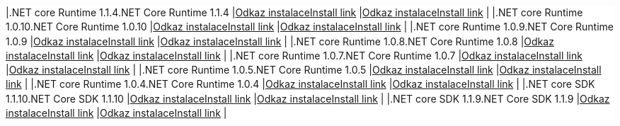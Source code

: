 |<span data-ttu-id="5cefd-348">.NET core Runtime 1.1.4</span><span class="sxs-lookup"><span data-stu-id="5cefd-348">.NET Core Runtime 1.1.4</span></span>  |[<span data-ttu-id="5cefd-349">Odkaz instalace</span><span class="sxs-lookup"><span data-stu-id="5cefd-349">Install link</span></span>](https://www.microsoft.com/net/download/thank-you/dotnet-runtime-1.1.4-linux-ubuntu-16.04-x64-binaries)            |[<span data-ttu-id="5cefd-350">Odkaz instalace</span><span class="sxs-lookup"><span data-stu-id="5cefd-350">Install link</span></span>](https://www.microsoft.com/net/download/thank-you/dotnet-runtime-1.1.4-linux-ubuntu-14.04-x64-binaries)            |
|<span data-ttu-id="5cefd-351">.NET core Runtime 1.0.10</span><span class="sxs-lookup"><span data-stu-id="5cefd-351">.NET Core Runtime 1.0.10</span></span> |[<span data-ttu-id="5cefd-352">Odkaz instalace</span><span class="sxs-lookup"><span data-stu-id="5cefd-352">Install link</span></span>](https://www.microsoft.com/net/download/thank-you/dotnet-runtime-1.0.10-linux-ubuntu-16.04-x64-binaries)            |[<span data-ttu-id="5cefd-353">Odkaz instalace</span><span class="sxs-lookup"><span data-stu-id="5cefd-353">Install link</span></span>](https://www.microsoft.com/net/download/thank-you/dotnet-runtime-1.0.10-linux-ubuntu-14.04-x64-binaries)            |
|<span data-ttu-id="5cefd-354">.NET core Runtime 1.0.9</span><span class="sxs-lookup"><span data-stu-id="5cefd-354">.NET Core Runtime 1.0.9</span></span>  |[<span data-ttu-id="5cefd-355">Odkaz instalace</span><span class="sxs-lookup"><span data-stu-id="5cefd-355">Install link</span></span>](https://www.microsoft.com/net/download/thank-you/dotnet-runtime-1.0.9-linux-ubuntu-16.04-x64-binaries)            |[<span data-ttu-id="5cefd-356">Odkaz instalace</span><span class="sxs-lookup"><span data-stu-id="5cefd-356">Install link</span></span>](https://www.microsoft.com/net/download/thank-you/dotnet-runtime-1.0.9-linux-ubuntu-14.04-x64-binaries)            |
|<span data-ttu-id="5cefd-357">.NET core Runtime 1.0.8</span><span class="sxs-lookup"><span data-stu-id="5cefd-357">.NET Core Runtime 1.0.8</span></span>  |[<span data-ttu-id="5cefd-358">Odkaz instalace</span><span class="sxs-lookup"><span data-stu-id="5cefd-358">Install link</span></span>](https://www.microsoft.com/net/download/thank-you/dotnet-runtime-1.0.8-linux-ubuntu-16.04-x64-binaries)            |[<span data-ttu-id="5cefd-359">Odkaz instalace</span><span class="sxs-lookup"><span data-stu-id="5cefd-359">Install link</span></span>](https://www.microsoft.com/net/download/thank-you/dotnet-runtime-1.0.8-linux-ubuntu-14.04-x64-binaries)            |
|<span data-ttu-id="5cefd-360">.NET core Runtime 1.0.7</span><span class="sxs-lookup"><span data-stu-id="5cefd-360">.NET Core Runtime 1.0.7</span></span>  |[<span data-ttu-id="5cefd-361">Odkaz instalace</span><span class="sxs-lookup"><span data-stu-id="5cefd-361">Install link</span></span>](https://www.microsoft.com/net/download/thank-you/dotnet-runtime-1.0.7-linux-ubuntu-16.04-x64-binaries)            |[<span data-ttu-id="5cefd-362">Odkaz instalace</span><span class="sxs-lookup"><span data-stu-id="5cefd-362">Install link</span></span>](https://www.microsoft.com/net/download/thank-you/dotnet-runtime-1.0.7-linux-ubuntu-14.04-x64-binaries)            |
|<span data-ttu-id="5cefd-363">.NET core Runtime 1.0.5</span><span class="sxs-lookup"><span data-stu-id="5cefd-363">.NET Core Runtime 1.0.5</span></span>  |[<span data-ttu-id="5cefd-364">Odkaz instalace</span><span class="sxs-lookup"><span data-stu-id="5cefd-364">Install link</span></span>](https://www.microsoft.com/net/download/thank-you/dotnet-runtime-1.0.5-linux-ubuntu-16.04-x64-binaries)            |[<span data-ttu-id="5cefd-365">Odkaz instalace</span><span class="sxs-lookup"><span data-stu-id="5cefd-365">Install link</span></span>](https://www.microsoft.com/net/download/thank-you/dotnet-runtime-1.0.5-linux-ubuntu-14.04-x64-binaries)            |
|<span data-ttu-id="5cefd-366">.NET core Runtime 1.0.4</span><span class="sxs-lookup"><span data-stu-id="5cefd-366">.NET Core Runtime 1.0.4</span></span>  |[<span data-ttu-id="5cefd-367">Odkaz instalace</span><span class="sxs-lookup"><span data-stu-id="5cefd-367">Install link</span></span>](https://www.microsoft.com/net/download/thank-you/dotnet-runtime-1.0.4-linux-ubuntu-16.04-x64-binaries)            |[<span data-ttu-id="5cefd-368">Odkaz instalace</span><span class="sxs-lookup"><span data-stu-id="5cefd-368">Install link</span></span>](https://www.microsoft.com/net/download/thank-you/dotnet-runtime-1.0.4-linux-ubuntu-14.04-x64-binaries)            |
|<span data-ttu-id="5cefd-369">.NET core SDK 1.1.10</span><span class="sxs-lookup"><span data-stu-id="5cefd-369">.NET Core SDK 1.1.10</span></span>     |[<span data-ttu-id="5cefd-370">Odkaz instalace</span><span class="sxs-lookup"><span data-stu-id="5cefd-370">Install link</span></span>](https://www.microsoft.com/net/download/thank-you/dotnet-sdk-1.1.10-linux-ubuntu-16.04-x64-binaries)            |[<span data-ttu-id="5cefd-371">Odkaz instalace</span><span class="sxs-lookup"><span data-stu-id="5cefd-371">Install link</span></span>](https://www.microsoft.com/net/download/thank-you/dotnet-sdk-1.1.10-linux-ubuntu-14.04-x64-binaries)            |
|<span data-ttu-id="5cefd-372">.NET core SDK 1.1.9</span><span class="sxs-lookup"><span data-stu-id="5cefd-372">.NET Core SDK 1.1.9</span></span>      |[<span data-ttu-id="5cefd-373">Odkaz instalace</span><span class="sxs-lookup"><span data-stu-id="5cefd-373">Install link</span></span>](https://www.microsoft.com/net/download/thank-you/dotnet-sdk-1.1.9-linux-ubuntu-16.04-x64-binaries)            |[<span data-ttu-id="5cefd-374">Odkaz instalace</span><span class="sxs-lookup"><span data-stu-id="5cefd-374">Install link</span></span>](https://www.microsoft.com/net/download/thank-you/dotnet-sdk-1.1.9-linux-ubuntu-14.04-x64-binaries)            |